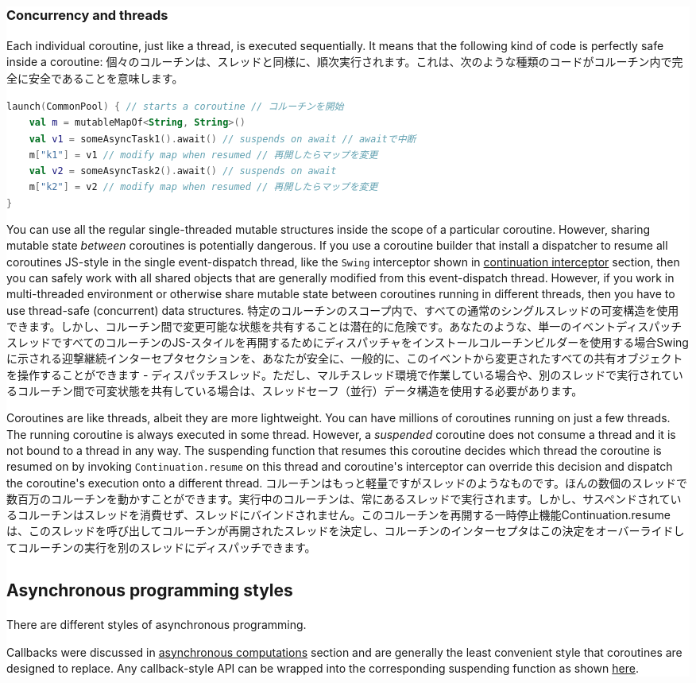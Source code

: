 ### Concurrency and threads

Each individual coroutine, just like a thread, is executed sequentially. It means that the following kind 
of code is perfectly safe inside a coroutine:
個々のコルーチンは、スレッドと同様に、順次実行されます。これは、次のような種類のコードがコルーチン内で完全に安全であることを意味します。

```kotlin
launch(CommonPool) { // starts a coroutine // コルーチンを開始
    val m = mutableMapOf<String, String>()
    val v1 = someAsyncTask1().await() // suspends on await // awaitで中断
    m["k1"] = v1 // modify map when resumed // 再開したらマップを変更
    val v2 = someAsyncTask2().await() // suspends on await
    m["k2"] = v2 // modify map when resumed // 再開したらマップを変更
}
```

You can use all the regular single-threaded mutable structures inside the scope of a particular coroutine.
However, sharing mutable state _between_ coroutines is potentially dangerous. If you use a coroutine builder
that install a dispatcher to resume all coroutines JS-style in the single event-dispatch thread, 
like the `Swing` interceptor shown in [continuation interceptor](#continuation-interceptor) section,
then you can safely work with all shared
objects that are generally modified from this event-dispatch thread. 
However, if you work in multi-threaded environment or otherwise share mutable state between
coroutines running in different threads, then you have to use thread-safe (concurrent) data structures. 
特定のコルーチンのスコープ内で、すべての通常のシングルスレッドの可変構造を使用できます。しかし、コルーチン間で変更可能な状態を共有することは潜在的に危険です。あなたのような、単一のイベントディスパッチスレッドですべてのコルーチンのJS-スタイルを再開するためにディスパッチャをインストールコルーチンビルダーを使用する場合Swingに示される迎撃継続インターセプタセクションを、あなたが安全に、一般的に、このイベントから変更されたすべての共有オブジェクトを操作することができます - ディスパッチスレッド。ただし、マルチスレッド環境で作業している場合や、別のスレッドで実行されているコルーチン間で可変状態を共有している場合は、スレッドセーフ（並行）データ構造を使用する必要があります。

Coroutines are like threads, albeit they are more lightweight. You can have millions of coroutines running on 
just a few threads. The running coroutine is always executed in some thread. However, a _suspended_ coroutine
does not consume a thread and it is not bound to a thread in any way. The suspending function that resumes this
coroutine decides which thread the coroutine is resumed on by invoking `Continuation.resume` on this thread 
and coroutine's interceptor can override this decision and dispatch the coroutine's execution onto a different thread.
コルーチンはもっと軽量ですがスレッドのようなものです。ほんの数個のスレッドで数百万のコルーチンを動かすことができます。実行中のコルーチンは、常にあるスレッドで実行されます。しかし、サスペンドされているコルーチンはスレッドを消費せず、スレッドにバインドされません。このコルーチンを再開する一時停止機能Continuation.resumeは、このスレッドを呼び出してコルーチンが再開されたスレッドを決定し、コルーチンのインターセプタはこの決定をオーバーライドしてコルーチンの実行を別のスレッドにディスパッチできます。

## Asynchronous programming styles

There are different styles of asynchronous programming.
 
Callbacks were discussed in [asynchronous computations](#asynchronous-computations) section and are generally
the least convenient style that coroutines are designed to replace. Any callback-style API can be
wrapped into the corresponding suspending function as shown [here](#wrapping-callbacks). 
